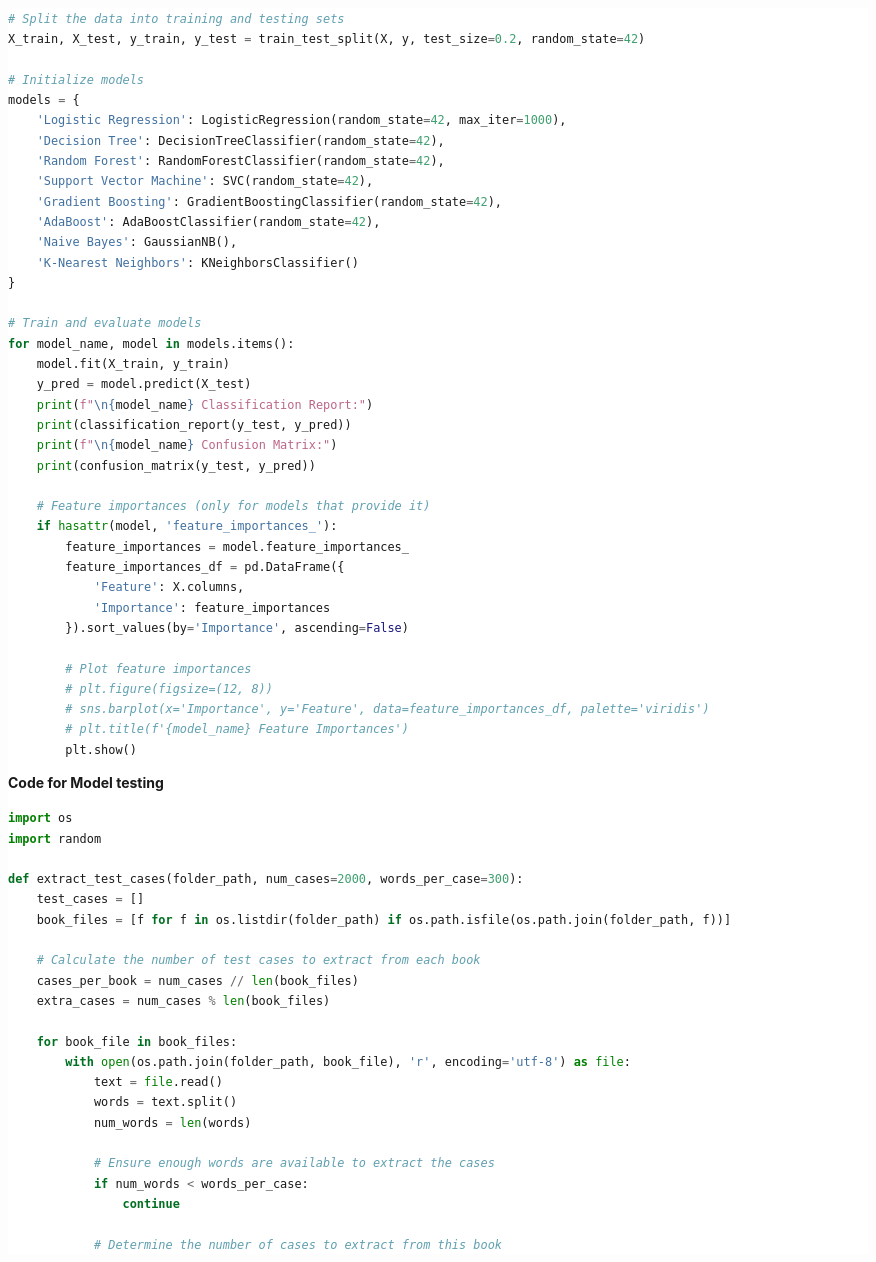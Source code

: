 ```python
# Split the data into training and testing sets
X_train, X_test, y_train, y_test = train_test_split(X, y, test_size=0.2, random_state=42)

# Initialize models
models = {
    'Logistic Regression': LogisticRegression(random_state=42, max_iter=1000),
    'Decision Tree': DecisionTreeClassifier(random_state=42),
    'Random Forest': RandomForestClassifier(random_state=42),
    'Support Vector Machine': SVC(random_state=42),
    'Gradient Boosting': GradientBoostingClassifier(random_state=42),
    'AdaBoost': AdaBoostClassifier(random_state=42),
    'Naive Bayes': GaussianNB(),
    'K-Nearest Neighbors': KNeighborsClassifier()
}

# Train and evaluate models
for model_name, model in models.items():
    model.fit(X_train, y_train)
    y_pred = model.predict(X_test)
    print(f"\n{model_name} Classification Report:")
    print(classification_report(y_test, y_pred))
    print(f"\n{model_name} Confusion Matrix:")
    print(confusion_matrix(y_test, y_pred))

    # Feature importances (only for models that provide it)
    if hasattr(model, 'feature_importances_'):
        feature_importances = model.feature_importances_
        feature_importances_df = pd.DataFrame({
            'Feature': X.columns,
            'Importance': feature_importances
        }).sort_values(by='Importance', ascending=False)

        # Plot feature importances
        # plt.figure(figsize=(12, 8))
        # sns.barplot(x='Importance', y='Feature', data=feature_importances_df, palette='viridis')
        # plt.title(f'{model_name} Feature Importances')
        plt.show()
```

**Code for Model testing**
```python
import os
import random

def extract_test_cases(folder_path, num_cases=2000, words_per_case=300):
    test_cases = []
    book_files = [f for f in os.listdir(folder_path) if os.path.isfile(os.path.join(folder_path, f))]

    # Calculate the number of test cases to extract from each book
    cases_per_book = num_cases // len(book_files)
    extra_cases = num_cases % len(book_files)

    for book_file in book_files:
        with open(os.path.join(folder_path, book_file), 'r', encoding='utf-8') as file:
            text = file.read()
            words = text.split()
            num_words = len(words)

            # Ensure enough words are available to extract the cases
            if num_words < words_per_case:
                continue

            # Determine the number of cases to extract from this book
```

[^footnote-3]: $\mathrm{e^{-i\pi}}$